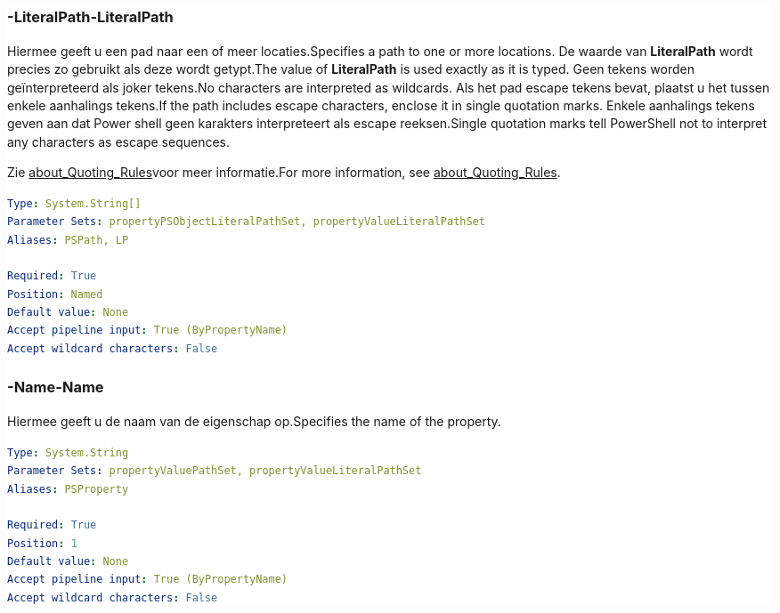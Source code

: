 ### <span data-ttu-id="77c2b-172">-LiteralPath</span><span class="sxs-lookup"><span data-stu-id="77c2b-172">-LiteralPath</span></span>

<span data-ttu-id="77c2b-173">Hiermee geeft u een pad naar een of meer locaties.</span><span class="sxs-lookup"><span data-stu-id="77c2b-173">Specifies a path to one or more locations.</span></span> <span data-ttu-id="77c2b-174">De waarde van **LiteralPath** wordt precies zo gebruikt als deze wordt getypt.</span><span class="sxs-lookup"><span data-stu-id="77c2b-174">The value of **LiteralPath** is used exactly as it is typed.</span></span> <span data-ttu-id="77c2b-175">Geen tekens worden geïnterpreteerd als joker tekens.</span><span class="sxs-lookup"><span data-stu-id="77c2b-175">No characters are interpreted as wildcards.</span></span> <span data-ttu-id="77c2b-176">Als het pad escape tekens bevat, plaatst u het tussen enkele aanhalings tekens.</span><span class="sxs-lookup"><span data-stu-id="77c2b-176">If the path includes escape characters, enclose it in single quotation marks.</span></span> <span data-ttu-id="77c2b-177">Enkele aanhalings tekens geven aan dat Power shell geen karakters interpreteert als escape reeksen.</span><span class="sxs-lookup"><span data-stu-id="77c2b-177">Single quotation marks tell PowerShell not to interpret any characters as escape sequences.</span></span>

<span data-ttu-id="77c2b-178">Zie [about_Quoting_Rules](../Microsoft.Powershell.Core/About/about_Quoting_Rules.md)voor meer informatie.</span><span class="sxs-lookup"><span data-stu-id="77c2b-178">For more information, see [about_Quoting_Rules](../Microsoft.Powershell.Core/About/about_Quoting_Rules.md).</span></span>

```yaml
Type: System.String[]
Parameter Sets: propertyPSObjectLiteralPathSet, propertyValueLiteralPathSet
Aliases: PSPath, LP

Required: True
Position: Named
Default value: None
Accept pipeline input: True (ByPropertyName)
Accept wildcard characters: False
```

### <span data-ttu-id="77c2b-179">-Name</span><span class="sxs-lookup"><span data-stu-id="77c2b-179">-Name</span></span>

<span data-ttu-id="77c2b-180">Hiermee geeft u de naam van de eigenschap op.</span><span class="sxs-lookup"><span data-stu-id="77c2b-180">Specifies the name of the property.</span></span>

```yaml
Type: System.String
Parameter Sets: propertyValuePathSet, propertyValueLiteralPathSet
Aliases: PSProperty

Required: True
Position: 1
Default value: None
Accept pipeline input: True (ByPropertyName)
Accept wildcard characters: False
```
